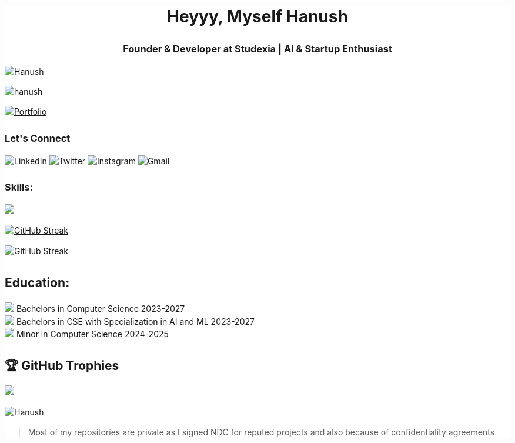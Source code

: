 <h1 align="center">Heyyy, Myself Hanush</h1>
<h3 align="center">Founder & Developer at Studexia | AI & Startup Enthusiast</h3>

<img src="https://user-images.githubusercontent.com/74038190/225813708-98b745f2-7d22-48cf-9150-083f1b00d6c9.gif" alt="Hanush" width="100%">

<p align="left"> <img src="https://komarev.com/ghpvc/?username=hanushrajputh&label=Profile%20views&color=0e75b6&style=flat" alt="hanush" /> </p>

[![Portfolio](https://img.shields.io/badge/website-000000?style=for-the-badge&logo=About.me&logoColor=white)](https://hanush.co.in/) 

<h3 align="left">Let's Connect</h3>

[![LinkedIn](https://img.shields.io/badge/LinkedIn-0077B5?style=for-the-badge&logo=linkedin&logoColor=white)](https://www.linkedin.com/in/hanushsinghrajputh/) [![Twitter](https://img.shields.io/badge/X-000000?style=for-the-badge&logo=x&logoColor=white)](https://x.com/hanushsinghr) [![Instagram](https://img.shields.io/badge/Instagram-E4405F?style=for-the-badge&logo=instagram&logoColor=white)](https://www.instagram.com/hanushsinghrajputh/) [![Gmail](https://img.shields.io/badge/Gmail-D14836?style=for-the-badge&logo=gmail&logoColor=white)](mailto:hanushsinghr@gmail.com)

<h3 align="left">Skills:</h3>
<img src="https://skillicons.dev/icons?i=html,css,js,c,cpp,wordpress,figma,postman,linux,arduino,java,mongodb,mysql,androidstudio," />

<a href="https://git.io/streak-stats"><img src="https://streak-stats.demolab.com?user=hanushrajputh&theme=highcontrast&hide_longest_streak=true" alt="GitHub Streak" /></a>


<a href="https://git.io/streak-stats"><img src="https://github-readme-streak-stats.herokuapp.com?user=hanushrajputh&theme=dark" alt="GitHub Streak" /></a>

## Education:
<img src="https://styles.redditmedia.com/t5_2vnw3/styles/communityIcon_wshm5n8a6v7c1.png" width="20" /> Bachelors in Computer Science 2023-2027  
<img src="https://scet.berkeley.edu/wp-content/uploads/8.-SRM-Logo-300x300.png" width="20" /> Bachelors in CSE with Specialization in AI and ML 2023-2027  
<img src="https://www.iitmandi.ac.in/research/biox/logo.jpg" width="20" /> Minor in Computer Science 2024-2025


## 🏆 GitHub Trophies
![](https://github-profile-trophy.vercel.app/?username=hanushrajputh&theme=gruvbox&no-frame=false&no-bg=false&margin-w=4)

<img src="https://user-images.githubusercontent.com/74038190/212284115-f47cd8ff-2ffb-4b04-b5bf-4d1c14c0247f.gif" alt="Hanush" width="100%">

> Most of my repositories are private as I signed NDC for reputed projects and also because of confidentiality agreements
